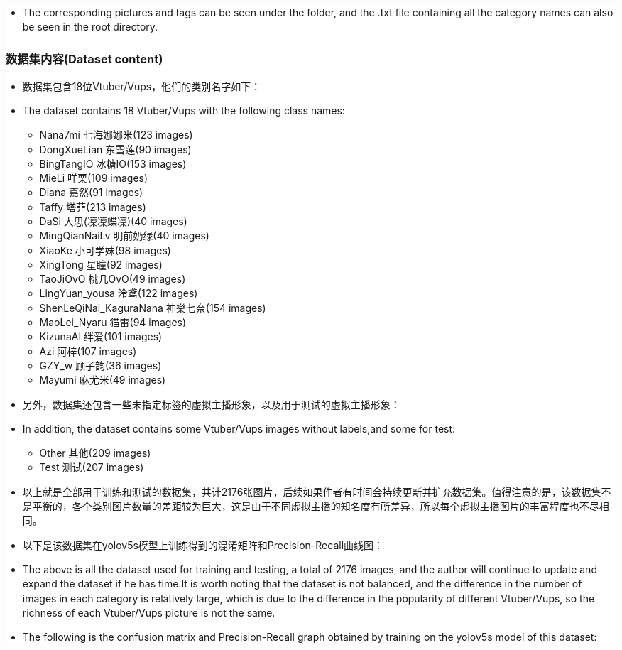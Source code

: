   - The corresponding pictures and tags can be seen under the folder, and the .txt file containing all the category names can also be seen in the root directory.  
### 数据集内容(Dataset content)
  - 数据集包含18位Vtuber/Vups，他们的类别名字如下：  
  - The dataset contains 18 Vtuber/Vups with the following class names:  
    - Nana7mi 七海娜娜米(123 images)  
    - DongXueLian 东雪莲(90 images)  
    - BingTangIO 冰糖IO(153 images)  
    - MieLi 咩栗(109 images)  
    - Diana 嘉然(91 images)  
    - Taffy 塔菲(213 images)  
    - DaSi 大思(凜凜蝶凜)(40 images)  
    - MingQianNaiLv 明前奶绿(40 images)  
    - XiaoKe 小可学妹(98 images)  
    - XingTong 星瞳(92 images)  
    - TaoJiOvO 桃几OvO(49 images)  
    - LingYuan_yousa 泠鸢(122 images)  
    - ShenLeQiNai_KaguraNana 神樂七奈(154 images)  
    - MaoLei_Nyaru 猫雷(94 images)  
    - KizunaAI 绊爱(101 images)  
    - Azi 阿梓(107 images)  
    - GZY_w 顾子韵(36 images)  
    - Mayumi 麻尤米(49 images)
  
  - 另外，数据集还包含一些未指定标签的虚拟主播形象，以及用于测试的虚拟主播形象：
  - In addition, the dataset contains some Vtuber/Vups images without labels,and some for test:
    - Other 其他(209 images)
    - Test 测试(207 images)
  
  - 以上就是全部用于训练和测试的数据集，共计2176张图片，后续如果作者有时间会持续更新并扩充数据集。值得注意的是，该数据集不是平衡的，各个类别图片数量的差距较为巨大，这是由于不同虚拟主播的知名度有所差异，所以每个虚拟主播图片的丰富程度也不尽相同。  
  - 以下是该数据集在yolov5s模型上训练得到的混淆矩阵和Precision-Recall曲线图：
  - The above is all the dataset used for training and testing, a total of 2176 images, and the author will continue to update and expand the dataset if he has time.It is worth noting that the dataset is not balanced, and the difference in the number of images in each category is relatively large, which is due to the difference in the popularity of different Vtuber/Vups, so the richness of each Vtuber/Vups picture is not the same.  
  - The following is the confusion matrix and Precision-Recall graph obtained by training on the yolov5s model of this dataset:  